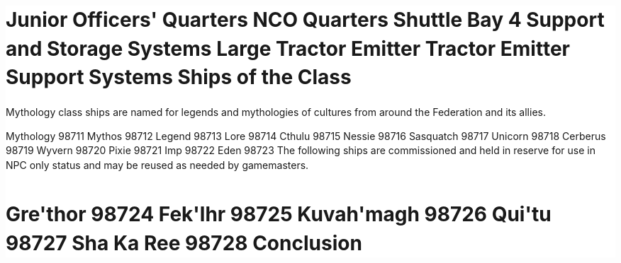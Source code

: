Junior Officers' Quarters
NCO Quarters
Shuttle Bay 4 Support and Storage Systems
Large Tractor Emitter
Tractor Emitter Support Systems
Ships of the Class
==================

Mythology class ships are named for legends and mythologies of cultures
from around the Federation and its allies.

Mythology
98711
Mythos
98712
Legend
98713
Lore
98714
Cthulu
98715
Nessie
98716
Sasquatch
98717
Unicorn
98718
Cerberus
98719
Wyvern
98720
Pixie
98721
Imp
98722
Eden
98723
The following ships are commissioned and held in reserve for use in NPC
only status and may be reused as needed by gamemasters.

Gre'thor
98724
Fek'lhr
98725
Kuvah'magh
98726
Qui'tu
98727
Sha Ka Ree
98728
Conclusion
==========
